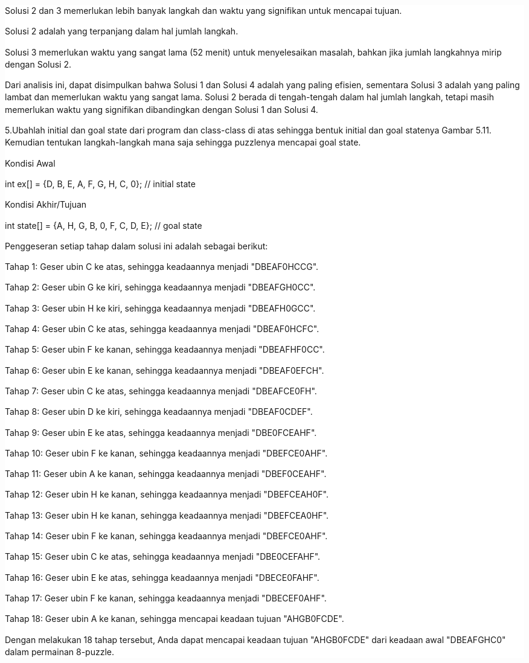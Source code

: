 Solusi 2 dan 3 memerlukan lebih banyak langkah dan waktu yang signifikan untuk mencapai tujuan.

Solusi 2 adalah yang terpanjang dalam hal jumlah langkah.

Solusi 3 memerlukan waktu yang sangat lama (52 menit) untuk menyelesaikan masalah, bahkan jika jumlah langkahnya mirip dengan Solusi 2.

Dari analisis ini, dapat disimpulkan bahwa Solusi 1 dan Solusi 4 adalah yang paling efisien, sementara Solusi 3 adalah yang paling lambat dan memerlukan waktu yang sangat lama. Solusi 2 berada di tengah-tengah dalam hal jumlah langkah, tetapi masih memerlukan waktu yang signifikan dibandingkan dengan Solusi 1 dan Solusi 4.

5.Ubahlah initial dan goal state dari program dan class-class di atas sehingga bentuk initial dan goal statenya Gambar 5.11. Kemudian tentukan langkah-langkah mana saja sehingga puzzlenya mencapai goal state.

Kondisi Awal 

int ex[] = {D, B, E, A, F, G, H, C, 0}; // initial state 

Kondisi Akhir/Tujuan 

int state[] = {A, H, G, B, 0, F, C, D, E}; // goal state


Penggeseran setiap tahap dalam solusi ini adalah sebagai berikut:

Tahap 1: Geser ubin C ke atas, sehingga keadaannya menjadi "DBEAF0HCCG".

Tahap 2: Geser ubin G ke kiri, sehingga keadaannya menjadi "DBEAFGH0CC".

Tahap 3: Geser ubin H ke kiri, sehingga keadaannya menjadi "DBEAFH0GCC".

Tahap 4: Geser ubin C ke atas, sehingga keadaannya menjadi "DBEAF0HCFC".

Tahap 5: Geser ubin F ke kanan, sehingga keadaannya menjadi "DBEAFHF0CC".

Tahap 6: Geser ubin E ke kanan, sehingga keadaannya menjadi "DBEAF0EFCH".

Tahap 7: Geser ubin C ke atas, sehingga keadaannya menjadi "DBEAFCE0FH".

Tahap 8: Geser ubin D ke kiri, sehingga keadaannya menjadi "DBEAF0CDEF".

Tahap 9: Geser ubin E ke atas, sehingga keadaannya menjadi "DBE0FCEAHF".

Tahap 10: Geser ubin F ke kanan, sehingga keadaannya menjadi "DBEFCE0AHF".

Tahap 11: Geser ubin A ke kanan, sehingga keadaannya menjadi "DBEF0CEAHF".

Tahap 12: Geser ubin H ke kanan, sehingga keadaannya menjadi "DBEFCEAH0F".

Tahap 13: Geser ubin H ke kanan, sehingga keadaannya menjadi "DBEFCEA0HF".

Tahap 14: Geser ubin F ke kanan, sehingga keadaannya menjadi "DBEFCE0AHF".

Tahap 15: Geser ubin C ke atas, sehingga keadaannya menjadi "DBE0CEFAHF".

Tahap 16: Geser ubin E ke atas, sehingga keadaannya menjadi "DBECE0FAHF".

Tahap 17: Geser ubin F ke kanan, sehingga keadaannya menjadi "DBECEF0AHF".

Tahap 18: Geser ubin A ke kanan, sehingga mencapai keadaan tujuan "AHGB0FCDE".

Dengan melakukan 18 tahap tersebut, Anda dapat mencapai keadaan tujuan "AHGB0FCDE" dari keadaan awal "DBEAFGHC0" dalam permainan 8-puzzle.

